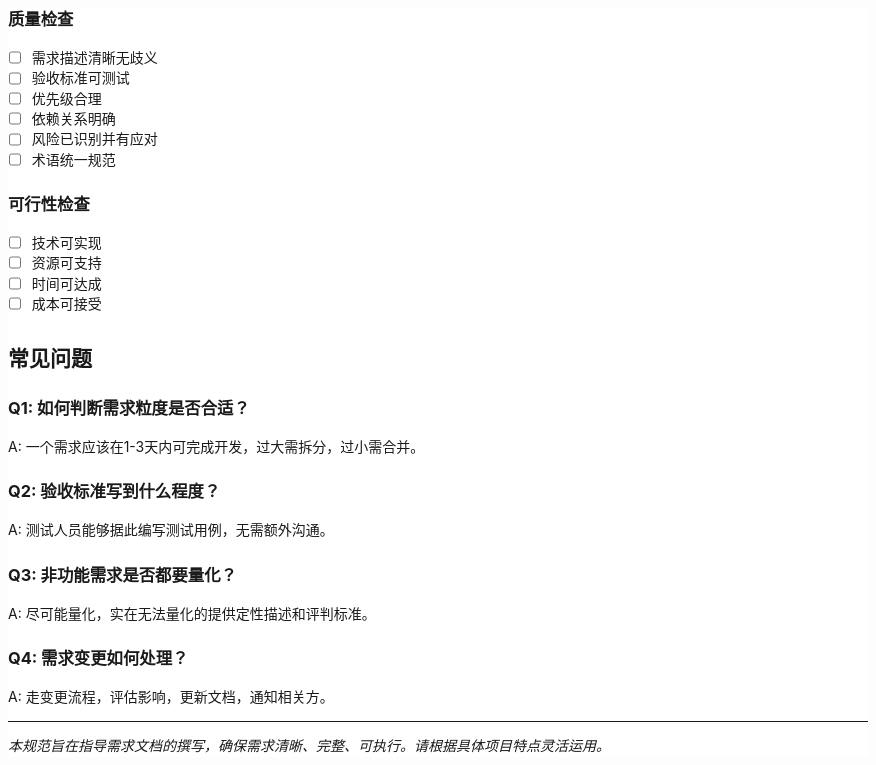 ### 质量检查
- [ ] 需求描述清晰无歧义
- [ ] 验收标准可测试
- [ ] 优先级合理
- [ ] 依赖关系明确
- [ ] 风险已识别并有应对
- [ ] 术语统一规范

### 可行性检查
- [ ] 技术可实现
- [ ] 资源可支持
- [ ] 时间可达成
- [ ] 成本可接受

## 常见问题

### Q1: 如何判断需求粒度是否合适？
A: 一个需求应该在1-3天内可完成开发，过大需拆分，过小需合并。

### Q2: 验收标准写到什么程度？
A: 测试人员能够据此编写测试用例，无需额外沟通。

### Q3: 非功能需求是否都要量化？
A: 尽可能量化，实在无法量化的提供定性描述和评判标准。

### Q4: 需求变更如何处理？
A: 走变更流程，评估影响，更新文档，通知相关方。

---

*本规范旨在指导需求文档的撰写，确保需求清晰、完整、可执行。请根据具体项目特点灵活运用。*
